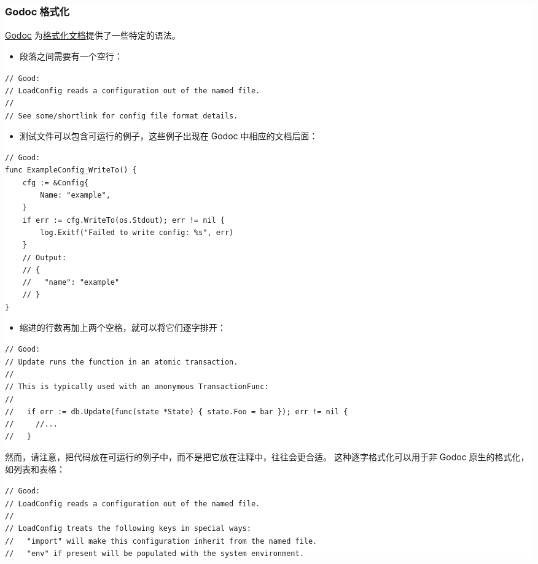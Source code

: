 ### [](https://git.woa.com/standards/programming_guide/blob/master/go/README.md#godoc-%E6%A0%BC%E5%BC%8F%E5%8C%96)Godoc 格式化

[Godoc](https://pkg.go.dev/) 为[格式化文档](https://go.dev/doc/comment)提供了一些特定的语法。

- 段落之间需要有一个空行：

```
// Good:
// LoadConfig reads a configuration out of the named file.
//
// See some/shortlink for config file format details.
```

- 测试文件可以包含可运行的例子，这些例子出现在 Godoc 中相应的文档后面：

```
// Good:
func ExampleConfig_WriteTo() {
    cfg := &Config{
        Name: "example",
    }
    if err := cfg.WriteTo(os.Stdout); err != nil {
        log.Exitf("Failed to write config: %s", err)
    }
    // Output:
    // {
    //   "name": "example"
    // }
}
```

- 缩进的行数再加上两个空格，就可以将它们逐字排开：

```
// Good:
// Update runs the function in an atomic transaction.
//
// This is typically used with an anonymous TransactionFunc:
//
//   if err := db.Update(func(state *State) { state.Foo = bar }); err != nil {
//     //...
//   }
```

然而，请注意，把代码放在可运行的例子中，而不是把它放在注释中，往往会更合适。 这种逐字格式化可以用于非 Godoc 原生的格式化，如列表和表格：

```
// Good:
// LoadConfig reads a configuration out of the named file.
//
// LoadConfig treats the following keys in special ways:
//   "import" will make this configuration inherit from the named file.
//   "env" if present will be populated with the system environment.
```
